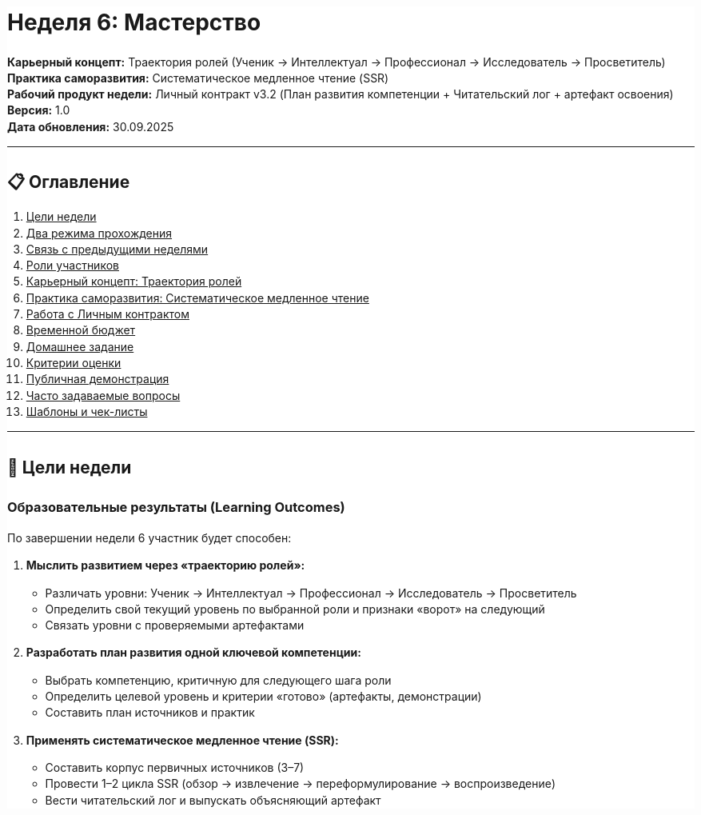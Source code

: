 # Неделя 6: Мастерство

**Карьерный концепт:** Траектория ролей (Ученик → Интеллектуал → Профессионал → Исследователь → Просветитель)  
**Практика саморазвития:** Систематическое медленное чтение (SSR)  
**Рабочий продукт недели:** Личный контракт v3.2 (План развития компетенции + Читательский лог + артефакт освоения)  
**Версия:** 1.0  
**Дата обновления:** 30.09.2025

---

## 📋 Оглавление

1. [Цели недели](#цели-недели)
2. [Два режима прохождения](#два-режима-прохождения)
3. [Связь с предыдущими неделями](#связь-с-предыдущими-неделями)
4. [Роли участников](#роли-участников)
5. [Карьерный концепт: Траектория ролей](#карьерный-концепт-траектория-ролей)
6. [Практика саморазвития: Систематическое медленное чтение](#практика-саморазвития-систематическое-медленное-чтение)
7. [Работа с Личным контрактом](#работа-с-личным-контрактом)
8. [Временной бюджет](#временной-бюджет)
9. [Домашнее задание](#домашнее-задание)
10. [Критерии оценки](#критерии-оценки)
11. [Публичная демонстрация](#публичная-демонстрация)
12. [Часто задаваемые вопросы](#часто-задаваемые-вопросы)
13. [Шаблоны и чек-листы](#шаблоны-и-чек-листы)

---

## 🎯 Цели недели

### Образовательные результаты (Learning Outcomes)

По завершении недели 6 участник будет способен:

1. **Мыслить развитием через «траекторию ролей»:**
   - Различать уровни: Ученик → Интеллектуал → Профессионал → Исследователь → Просветитель
   - Определить свой текущий уровень по выбранной роли и признаки «ворот» на следующий
   - Связать уровни с проверяемыми артефактами

2. **Разработать план развития одной ключевой компетенции:**
   - Выбрать компетенцию, критичную для следующего шага роли
   - Определить целевой уровень и критерии «готово» (артефакты, демонстрации)
   - Составить план источников и практик

3. **Применять систематическое медленное чтение (SSR):**
   - Составить корпус первичных источников (3–7)
   - Провести 1–2 цикла SSR (обзор → извлечение → переформулирование → воспроизведение)
   - Вести читательский лог и выпускать объясняющий артефакт
